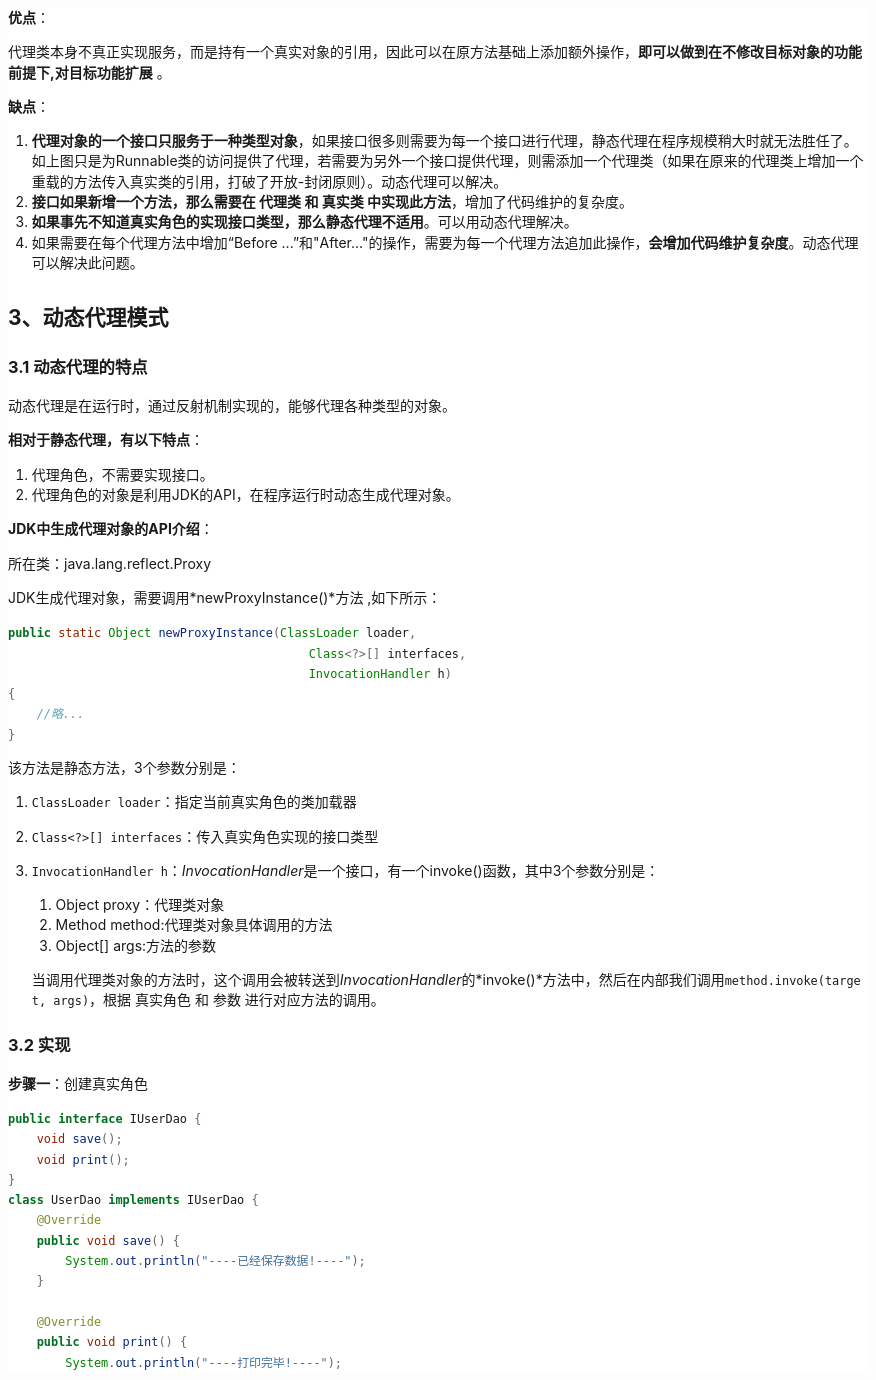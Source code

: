 **优点**：

代理类本身不真正实现服务，而是持有一个真实对象的引用，因此可以在原方法基础上添加额外操作，**即可以做到在不修改目标对象的功能前提下,对目标功能扩展** 。

**缺点**：

1. **代理对象的一个接口只服务于一种类型对象**，如果接口很多则需要为每一个接口进行代理，静态代理在程序规模稍大时就无法胜任了。如上图只是为Runnable类的访问提供了代理，若需要为另外一个接口提供代理，则需添加一个代理类（如果在原来的代理类上增加一个重载的方法传入真实类的引用，打破了开放-封闭原则）。动态代理可以解决。
2. **接口如果新增一个方法，那么需要在 代理类 和 真实类 中实现此方法**，增加了代码维护的复杂度。
3. **如果事先不知道真实角色的实现接口类型，那么静态代理不适用**。可以用动态代理解决。
4. 如果需要在每个代理方法中增加“Before ...”和"After..."的操作，需要为每一个代理方法追加此操作，**会增加代码维护复杂度**。动态代理可以解决此问题。

## 3、动态代理模式

### 3.1 动态代理的特点

动态代理是在运行时，通过反射机制实现的，能够代理各种类型的对象。

**相对于静态代理，有以下特点**：

1. 代理角色，不需要实现接口。
2. 代理角色的对象是利用JDK的API，在程序运行时动态生成代理对象。

**JDK中生成代理对象的API介绍**：

所在类：java.lang.reflect.Proxy 

JDK生成代理对象，需要调用*newProxyInstance()*方法 ,如下所示：

```java
public static Object newProxyInstance(ClassLoader loader,
                                          Class<?>[] interfaces,
                                          InvocationHandler h)
{
    //略...
}
```

该方法是静态方法，3个参数分别是：

1. `ClassLoader loader`：指定当前真实角色的类加载器

2. `Class<?>[] interfaces`：传入真实角色实现的接口类型

3. `InvocationHandler h`：*InvocationHandler*是一个接口，有一个invoke()函数，其中3个参数分别是：

   1. Object proxy：代理类对象
   2. Method method:代理类对象具体调用的方法
   3. Object[] args:方法的参数

   当调用代理类对象的方法时，这个调用会被转送到*InvocationHandler*的*invoke()*方法中，然后在内部我们调用`method.invoke(target, args)`，根据 真实角色 和 参数 进行对应方法的调用。

### 3.2 实现

**步骤一**：创建真实角色

```java
public interface IUserDao {
    void save();
    void print();
}
class UserDao implements IUserDao {
    @Override
    public void save() {
        System.out.println("----已经保存数据!----");
    }

    @Override
    public void print() {
        System.out.println("----打印完毕!----");
```